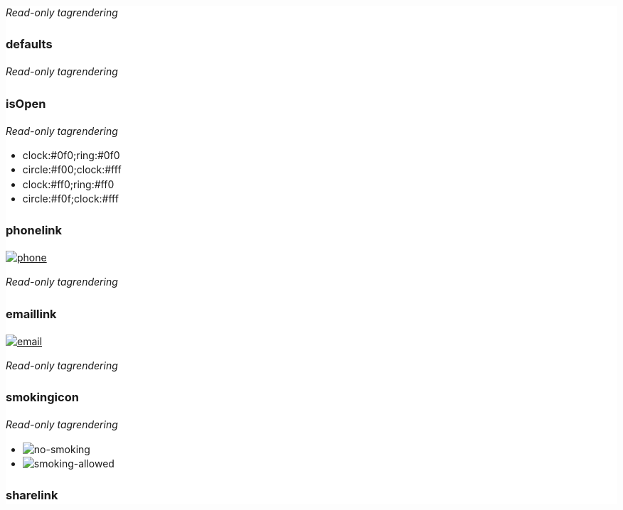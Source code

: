 

*Read-only tagrendering*



### defaults 



*Read-only tagrendering*



### isOpen 



*Read-only tagrendering*



  - clock:#0f0;ring:#0f0
  - circle:#f00;clock:#fff
  - clock:#ff0;ring:#ff0
  - circle:#f0f;clock:#fff




### phonelink 



<a href='tel:{phone}'><img textmode='📞' alt='phone' src='./assets/tagRenderings/phone.svg'/></a>

*Read-only tagrendering*



### emaillink 



<a href='mailto:{email}'><img textmode='✉️' alt='email' src='./assets/tagRenderings/send_email.svg'/></a>

*Read-only tagrendering*



### smokingicon 



*Read-only tagrendering*



  - <img textmode='🚭️' alt='no-smoking' src='./assets/tagRenderings/no_smoking.svg'/>
  - <img textmode='🚬️' alt='smoking-allowed' src='./assets/tagRenderings/smoking.svg'/>




### sharelink 
